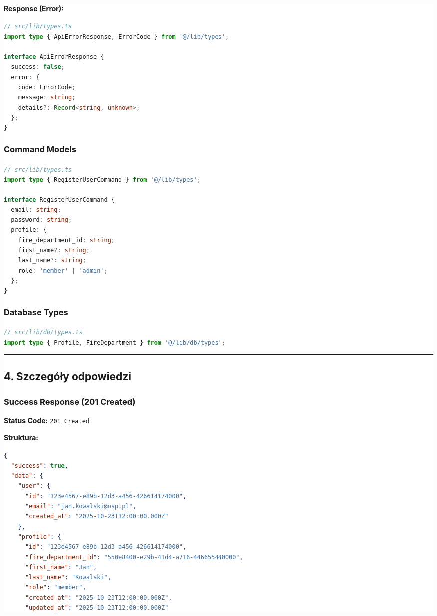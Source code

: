 **Response (Error):**
```typescript
// src/lib/types.ts
import type { ApiErrorResponse, ErrorCode } from '@/lib/types';

interface ApiErrorResponse {
  success: false;
  error: {
    code: ErrorCode;
    message: string;
    details?: Record<string, unknown>;
  };
}
```

### Command Models

```typescript
// src/lib/types.ts
import type { RegisterUserCommand } from '@/lib/types';

interface RegisterUserCommand {
  email: string;
  password: string;
  profile: {
    fire_department_id: string;
    first_name?: string;
    last_name?: string;
    role: 'member' | 'admin';
  };
}
```

### Database Types

```typescript
// src/lib/db/types.ts
import type { Profile, FireDepartment } from '@/lib/db/types';
```

---

## 4. Szczegóły odpowiedzi

### Success Response (201 Created)

**Status Code:** `201 Created`

**Struktura:**
```json
{
  "success": true,
  "data": {
    "user": {
      "id": "123e4567-e89b-12d3-a456-426614174000",
      "email": "jan.kowalski@osp.pl",
      "created_at": "2025-10-23T12:00:00.000Z"
    },
    "profile": {
      "id": "123e4567-e89b-12d3-a456-426614174000",
      "fire_department_id": "550e8400-e29b-41d4-a716-446655440000",
      "first_name": "Jan",
      "last_name": "Kowalski",
      "role": "member",
      "created_at": "2025-10-23T12:00:00.000Z",
      "updated_at": "2025-10-23T12:00:00.000Z"
```
